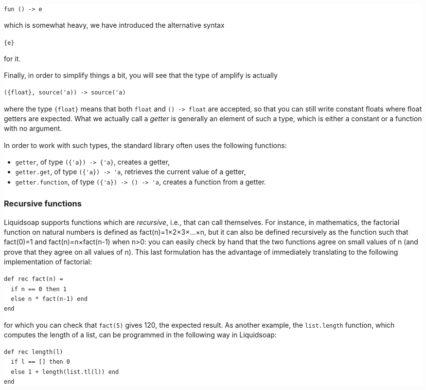 ```liquidsoap
fun () -> e
```

which is somewhat heavy, we have introduced the alternative syntax

```liquidsoap
{e}
```

for it.

Finally, in order to simplify things a bit, you will see that the type of
amplify is actually

```
({float}, source('a)) -> source('a)
```

where the type `{float}` means that both `float` and `() -> float` are accepted,
so that you can still write constant floats where float getters are
expected. What we actually call a _getter_ is generally an element of such a
type, which is either a constant or a function with no argument.

In order to work with such types, the standard library often uses the following
functions:

- `getter`, of type `({'a}) -> {'a}`, creates a getter,
- `getter.get`, of type `({'a}) -> 'a`, retrieves the current value of a getter,
- `getter.function`, of type `({'a}) -> () -> 'a`, creates a function from a
  getter.

### Recursive functions

Liquidsoap supports functions which are _recursive_, i.e., that can call
themselves. For instance, in mathematics, the factorial function on natural
numbers is defined as fact(n)=1×2×3×...×n, but it can also be defined
recursively as the function such that fact(0)=1 and fact(n)=n×fact(n-1) when
n>0: you can easily check by hand that the two functions agree on small values
of n (and prove that they agree on all values of n). This last formulation has
the advantage of immediately translating to the following implementation of
factorial:

```liquidsoap
def rec fact(n) =
  if n == 0 then 1
  else n * fact(n-1) end
end
```

for which you can check that `fact(5)` gives 120, the expected result. As
another example, the `list.length` function, which computes the length of a
list, can be programmed in the following way in Liquidsoap:

```liquidsoap
def rec length(l)
  if l == [] then 0
  else 1 + length(list.tl(l)) end
end
```
